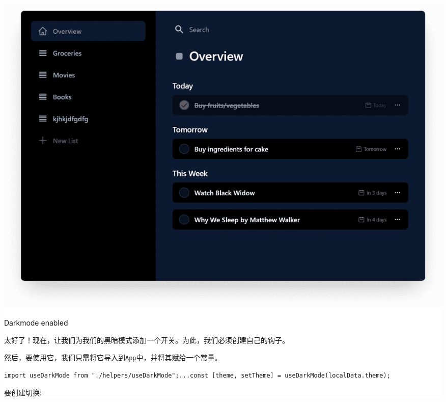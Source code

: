 ![](img/8c951a6035f02734054c90bb8c317b01.png)

Darkmode enabled

太好了！现在，让我们为我们的黑暗模式添加一个开关。为此，我们必须创建自己的钩子。

然后，要使用它，我们只需将它导入到`App`中，并将其赋给一个常量。

```
import useDarkMode from "./helpers/useDarkMode";...const [theme, setTheme] = useDarkMode(localData.theme);
```

要创建切换:
